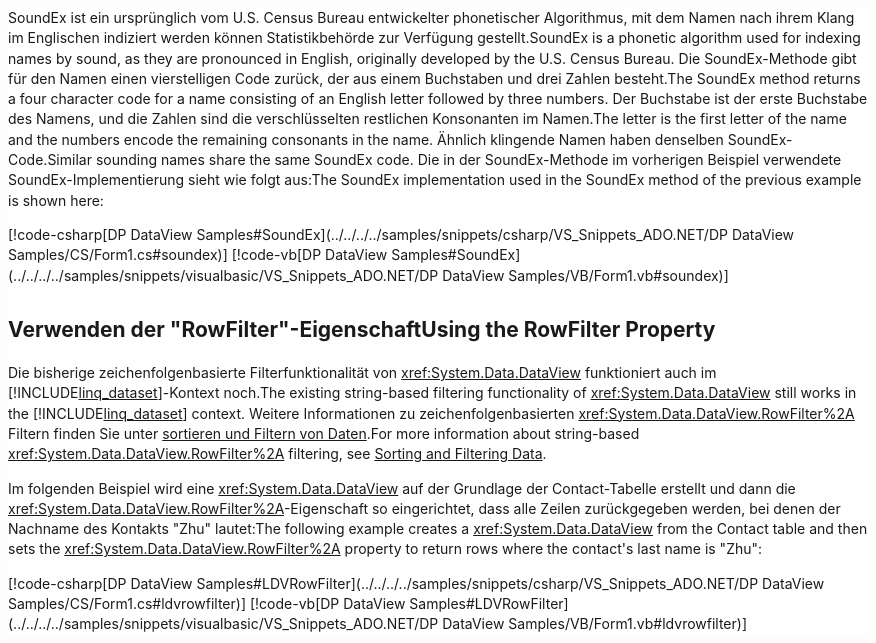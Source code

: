  <span data-ttu-id="dc0ff-129">SoundEx ist ein ursprünglich vom U.S. Census Bureau entwickelter phonetischer Algorithmus, mit dem Namen nach ihrem Klang im Englischen indiziert werden können Statistikbehörde zur Verfügung gestellt.</span><span class="sxs-lookup"><span data-stu-id="dc0ff-129">SoundEx is a phonetic algorithm used for indexing names by sound, as they are pronounced in English, originally developed by the U.S. Census Bureau.</span></span> <span data-ttu-id="dc0ff-130">Die SoundEx-Methode gibt für den Namen einen vierstelligen Code zurück, der aus einem Buchstaben und drei Zahlen besteht.</span><span class="sxs-lookup"><span data-stu-id="dc0ff-130">The SoundEx method returns a four character code for a name consisting of an English letter followed by three numbers.</span></span> <span data-ttu-id="dc0ff-131">Der Buchstabe ist der erste Buchstabe des Namens, und die Zahlen sind die verschlüsselten restlichen Konsonanten im Namen.</span><span class="sxs-lookup"><span data-stu-id="dc0ff-131">The letter is the first letter of the name and the numbers encode the remaining consonants in the name.</span></span> <span data-ttu-id="dc0ff-132">Ähnlich klingende Namen haben denselben SoundEx-Code.</span><span class="sxs-lookup"><span data-stu-id="dc0ff-132">Similar sounding names share the same SoundEx code.</span></span> <span data-ttu-id="dc0ff-133">Die in der SoundEx-Methode im vorherigen Beispiel verwendete SoundEx-Implementierung sieht wie folgt aus:</span><span class="sxs-lookup"><span data-stu-id="dc0ff-133">The SoundEx implementation used in the SoundEx method of the previous example is shown here:</span></span>  
  
 [!code-csharp[DP DataView Samples#SoundEx](../../../../samples/snippets/csharp/VS_Snippets_ADO.NET/DP DataView Samples/CS/Form1.cs#soundex)]
 [!code-vb[DP DataView Samples#SoundEx](../../../../samples/snippets/visualbasic/VS_Snippets_ADO.NET/DP DataView Samples/VB/Form1.vb#soundex)]  
  
## <a name="using-the-rowfilter-property"></a><span data-ttu-id="dc0ff-134">Verwenden der "RowFilter"-Eigenschaft</span><span class="sxs-lookup"><span data-stu-id="dc0ff-134">Using the RowFilter Property</span></span>  
 <span data-ttu-id="dc0ff-135">Die bisherige zeichenfolgenbasierte Filterfunktionalität von <xref:System.Data.DataView> funktioniert auch im [!INCLUDE[linq_dataset](../../../../includes/linq-dataset-md.md)]-Kontext noch.</span><span class="sxs-lookup"><span data-stu-id="dc0ff-135">The existing string-based filtering functionality of <xref:System.Data.DataView> still works in the [!INCLUDE[linq_dataset](../../../../includes/linq-dataset-md.md)] context.</span></span> <span data-ttu-id="dc0ff-136">Weitere Informationen zu zeichenfolgenbasierten <xref:System.Data.DataView.RowFilter%2A> Filtern finden Sie unter [sortieren und Filtern von Daten](../../../../docs/framework/data/adonet/dataset-datatable-dataview/sorting-and-filtering-data.md).</span><span class="sxs-lookup"><span data-stu-id="dc0ff-136">For more information about string-based <xref:System.Data.DataView.RowFilter%2A> filtering, see [Sorting and Filtering Data](../../../../docs/framework/data/adonet/dataset-datatable-dataview/sorting-and-filtering-data.md).</span></span>  
  
 <span data-ttu-id="dc0ff-137">Im folgenden Beispiel wird eine <xref:System.Data.DataView> auf der Grundlage der <legacyBold>Contact</legacyBold>-Tabelle erstellt und dann die <xref:System.Data.DataView.RowFilter%2A>-Eigenschaft so eingerichtet, dass alle Zeilen zurückgegeben werden, bei denen der Nachname des Kontakts "Zhu" lautet:</span><span class="sxs-lookup"><span data-stu-id="dc0ff-137">The following example creates a <xref:System.Data.DataView> from the Contact table and then sets the <xref:System.Data.DataView.RowFilter%2A> property to return rows where the contact's last name is "Zhu":</span></span>  
  
 [!code-csharp[DP DataView Samples#LDVRowFilter](../../../../samples/snippets/csharp/VS_Snippets_ADO.NET/DP DataView Samples/CS/Form1.cs#ldvrowfilter)]
 [!code-vb[DP DataView Samples#LDVRowFilter](../../../../samples/snippets/visualbasic/VS_Snippets_ADO.NET/DP DataView Samples/VB/Form1.vb#ldvrowfilter)]  
  